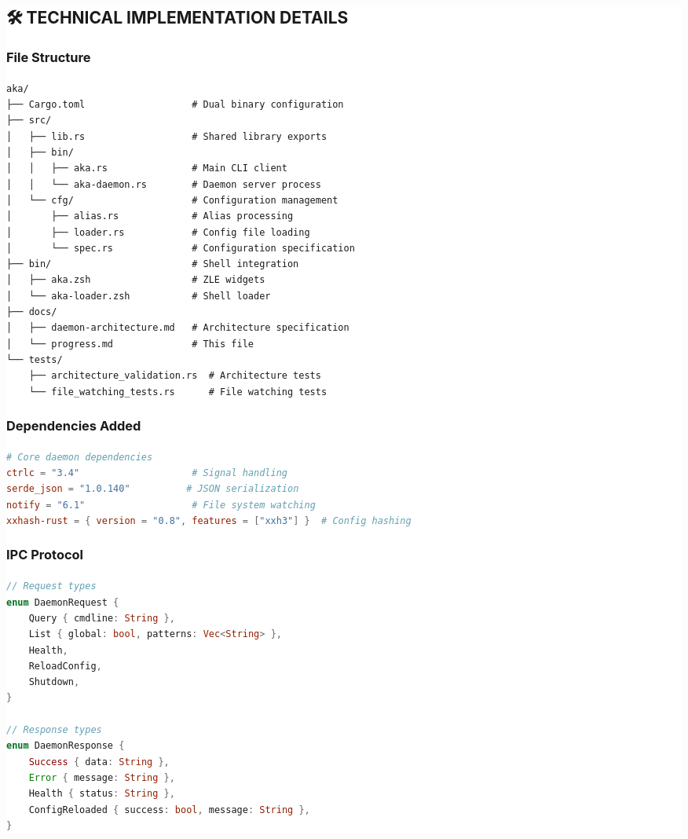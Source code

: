 
## 🛠️ TECHNICAL IMPLEMENTATION DETAILS

### File Structure
```
aka/
├── Cargo.toml                   # Dual binary configuration
├── src/
│   ├── lib.rs                   # Shared library exports
│   ├── bin/
│   │   ├── aka.rs               # Main CLI client
│   │   └── aka-daemon.rs        # Daemon server process
│   └── cfg/                     # Configuration management
│       ├── alias.rs             # Alias processing
│       ├── loader.rs            # Config file loading
│       └── spec.rs              # Configuration specification
├── bin/                         # Shell integration
│   ├── aka.zsh                  # ZLE widgets
│   └── aka-loader.zsh           # Shell loader
├── docs/
│   ├── daemon-architecture.md   # Architecture specification
│   └── progress.md              # This file
└── tests/
    ├── architecture_validation.rs  # Architecture tests
    └── file_watching_tests.rs      # File watching tests
```

### Dependencies Added
```toml
# Core daemon dependencies
ctrlc = "3.4"                    # Signal handling
serde_json = "1.0.140"          # JSON serialization
notify = "6.1"                   # File system watching
xxhash-rust = { version = "0.8", features = ["xxh3"] }  # Config hashing
```

### IPC Protocol
```rust
// Request types
enum DaemonRequest {
    Query { cmdline: String },
    List { global: bool, patterns: Vec<String> },
    Health,
    ReloadConfig,
    Shutdown,
}

// Response types
enum DaemonResponse {
    Success { data: String },
    Error { message: String },
    Health { status: String },
    ConfigReloaded { success: bool, message: String },
}
```
